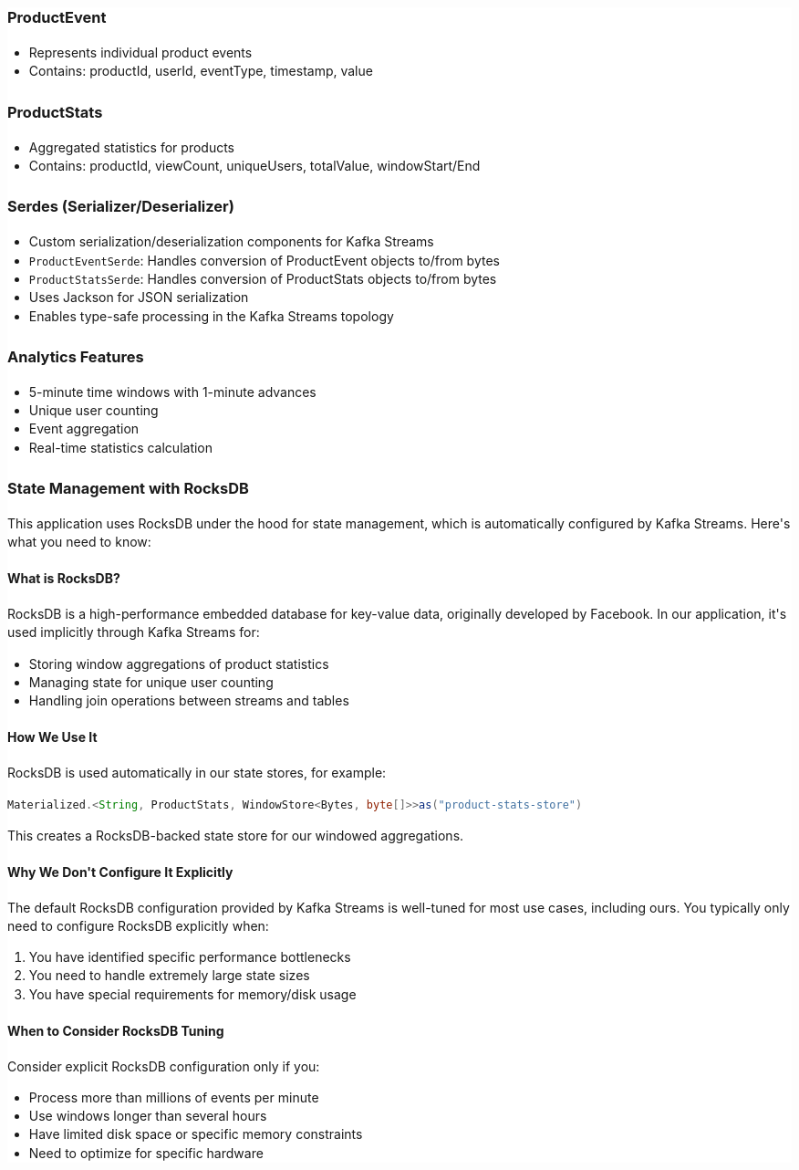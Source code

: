 ### ProductEvent
- Represents individual product events
- Contains: productId, userId, eventType, timestamp, value

### ProductStats
- Aggregated statistics for products
- Contains: productId, viewCount, uniqueUsers, totalValue, windowStart/End

### Serdes (Serializer/Deserializer)
- Custom serialization/deserialization components for Kafka Streams
- `ProductEventSerde`: Handles conversion of ProductEvent objects to/from bytes
- `ProductStatsSerde`: Handles conversion of ProductStats objects to/from bytes
- Uses Jackson for JSON serialization
- Enables type-safe processing in the Kafka Streams topology

### Analytics Features
- 5-minute time windows with 1-minute advances
- Unique user counting
- Event aggregation
- Real-time statistics calculation

### State Management with RocksDB

This application uses RocksDB under the hood for state management, which is automatically configured by Kafka Streams. Here's what you need to know:

#### What is RocksDB?
RocksDB is a high-performance embedded database for key-value data, originally developed by Facebook. In our application, it's used implicitly through Kafka Streams for:
- Storing window aggregations of product statistics
- Managing state for unique user counting
- Handling join operations between streams and tables

#### How We Use It
RocksDB is used automatically in our state stores, for example:
```java
Materialized.<String, ProductStats, WindowStore<Bytes, byte[]>>as("product-stats-store")
```

This creates a RocksDB-backed state store for our windowed aggregations.

#### Why We Don't Configure It Explicitly
The default RocksDB configuration provided by Kafka Streams is well-tuned for most use cases, including ours. You typically only need to configure RocksDB explicitly when:
1. You have identified specific performance bottlenecks
2. You need to handle extremely large state sizes
3. You have special requirements for memory/disk usage

#### When to Consider RocksDB Tuning
Consider explicit RocksDB configuration only if you:
- Process more than millions of events per minute
- Use windows longer than several hours
- Have limited disk space or specific memory constraints
- Need to optimize for specific hardware
